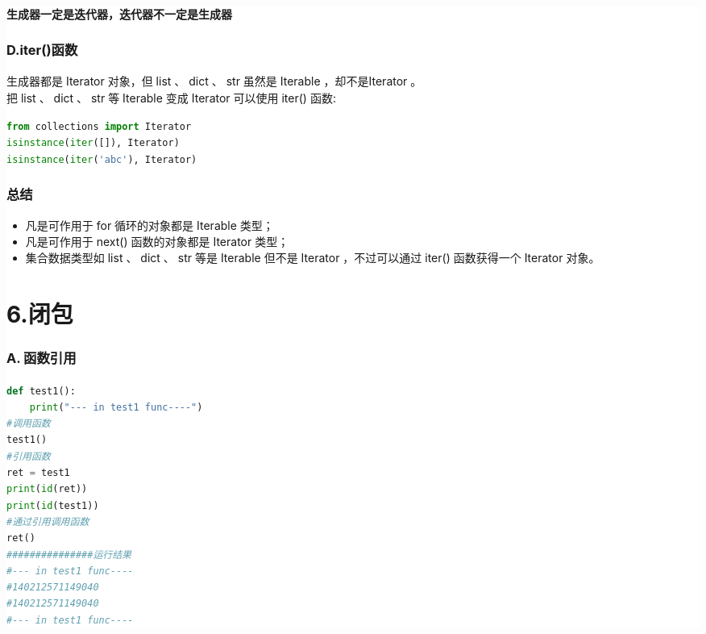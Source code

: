 **生成器一定是迭代器，迭代器不一定是生成器**

### D.iter()函数
⽣成器都是 Iterator 对象，但 list 、 dict 、 str 虽然是 Iterable ，却不是Iterator 。  
把 list 、 dict 、 str 等 Iterable 变成 Iterator 可以使⽤ iter() 函数:
```python
from collections import Iterator
isinstance(iter([]), Iterator)
isinstance(iter('abc'), Iterator)
```

### 总结
- 凡是可作⽤于 for 循环的对象都是 Iterable 类型；
- 凡是可作⽤于 next() 函数的对象都是 Iterator 类型；
- 集合数据类型如 list 、 dict 、 str 等是 Iterable 但不是 Iterator ，不过可以通过 iter() 函数获得⼀个 Iterator 对象。

# 6.闭包
### A. 函数引⽤
```python
def test1():
    print("--- in test1 func----")
#调⽤函数
test1()
#引⽤函数
ret = test1
print(id(ret))
print(id(test1))
#通过引⽤调⽤函数
ret()
###############运行结果
#--- in test1 func----
#140212571149040
#140212571149040
#--- in test1 func----
```